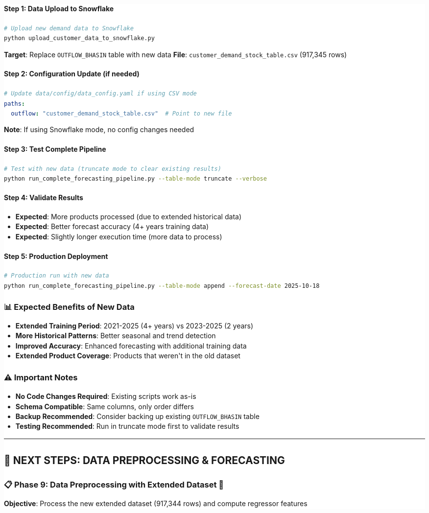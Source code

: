 #### **Step 1: Data Upload to Snowflake**
```bash
# Upload new demand data to Snowflake
python upload_customer_data_to_snowflake.py
```
**Target**: Replace `OUTFLOW_BHASIN` table with new data
**File**: `customer_demand_stock_table.csv` (917,345 rows)

#### **Step 2: Configuration Update (if needed)**
```yaml
# Update data/config/data_config.yaml if using CSV mode
paths:
  outflow: "customer_demand_stock_table.csv"  # Point to new file
```
**Note**: If using Snowflake mode, no config changes needed

#### **Step 3: Test Complete Pipeline**
```bash
# Test with new data (truncate mode to clear existing results)
python run_complete_forecasting_pipeline.py --table-mode truncate --verbose
```

#### **Step 4: Validate Results**
- **Expected**: More products processed (due to extended historical data)
- **Expected**: Better forecast accuracy (4+ years training data)
- **Expected**: Slightly longer execution time (more data to process)

#### **Step 5: Production Deployment**
```bash
# Production run with new data
python run_complete_forecasting_pipeline.py --table-mode append --forecast-date 2025-10-18
```

### **📊 Expected Benefits of New Data**
- **Extended Training Period**: 2021-2025 (4+ years) vs 2023-2025 (2 years)
- **More Historical Patterns**: Better seasonal and trend detection
- **Improved Accuracy**: Enhanced forecasting with additional training data
- **Extended Product Coverage**: Products that weren't in the old dataset

### **⚠️ Important Notes**
- **No Code Changes Required**: Existing scripts work as-is
- **Schema Compatible**: Same columns, only order differs
- **Backup Recommended**: Consider backing up existing `OUTFLOW_BHASIN` table
- **Testing Recommended**: Run in truncate mode first to validate results

---

## **🚀 NEXT STEPS: DATA PREPROCESSING & FORECASTING**

### **📋 Phase 9: Data Preprocessing with Extended Dataset** 🔄
**Objective**: Process the new extended dataset (917,344 rows) and compute regressor features
